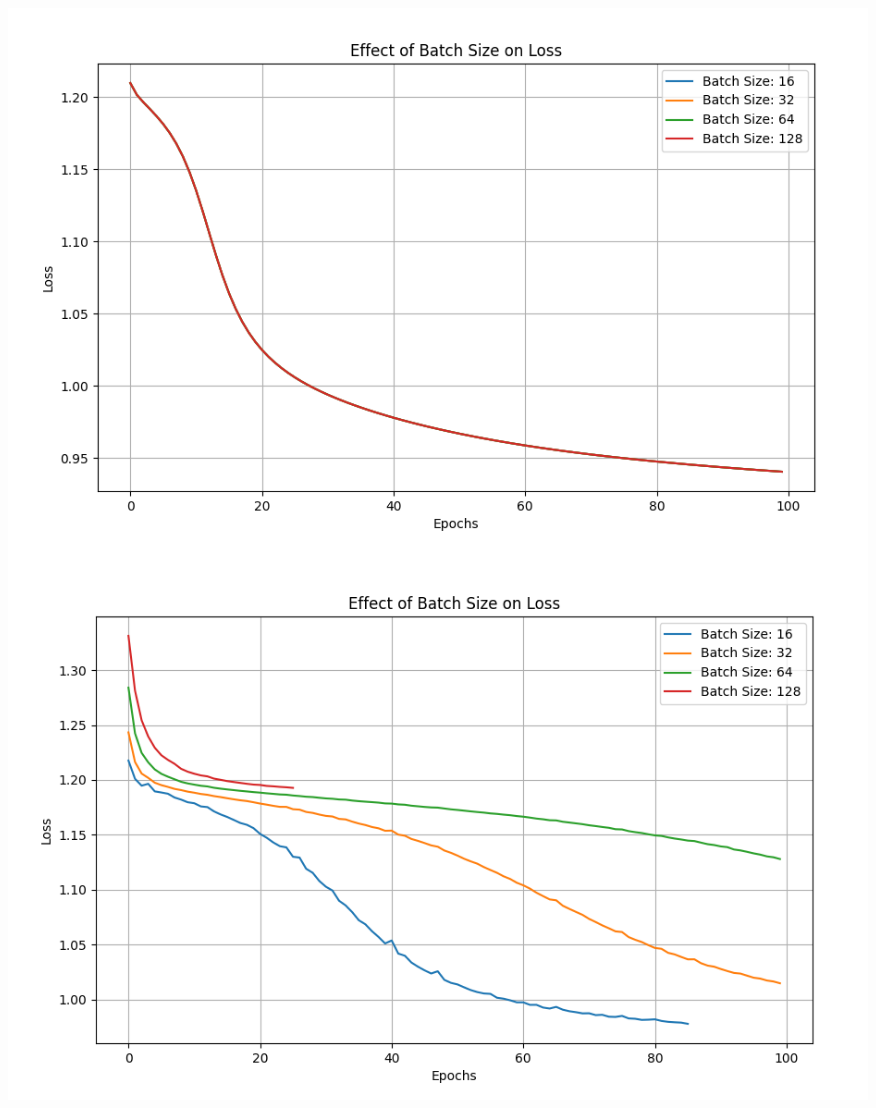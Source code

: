 ![image.png](Statistical%20Methods%20in%20Artificial%20Intelligence%2011b17aaec13280909daef4fe08a2d27a/image%205.png)

![image.png](Statistical%20Methods%20in%20Artificial%20Intelligence%2011b17aaec13280909daef4fe08a2d27a/image%206.png)

